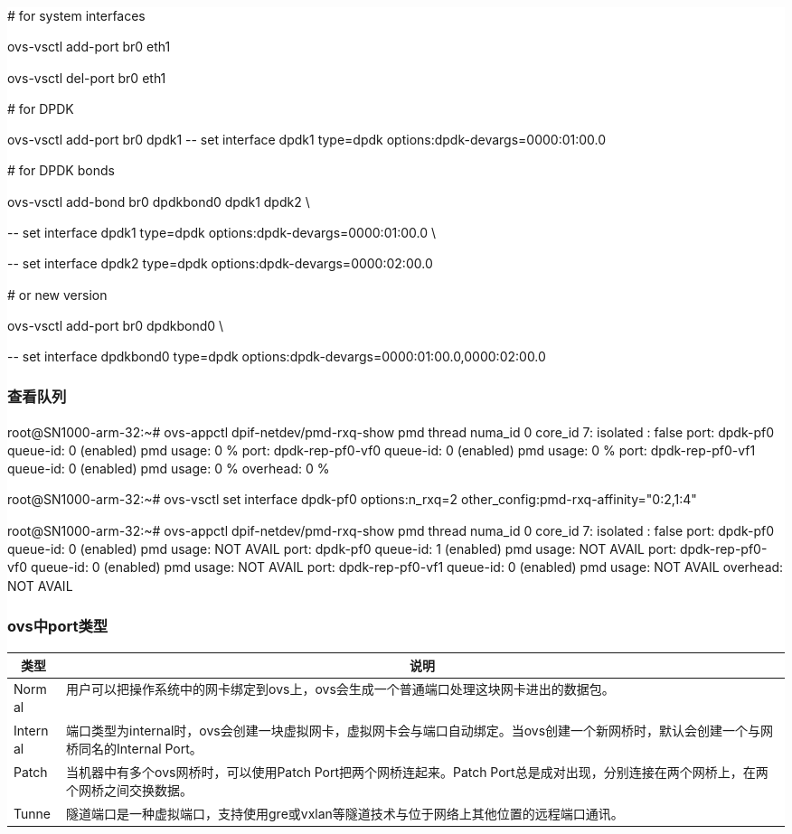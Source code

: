 \# for system interfaces

ovs-vsctl add-port br0 eth1

ovs-vsctl del-port br0 eth1

\# for DPDK

ovs-vsctl add-port br0 dpdk1 -- set interface dpdk1 type=dpdk options:dpdk-devargs=0000:01:00.0

\# for DPDK bonds

ovs-vsctl add-bond br0 dpdkbond0 dpdk1 dpdk2 \

 -- set interface dpdk1 type=dpdk options:dpdk-devargs=0000:01:00.0 \

 -- set interface dpdk2 type=dpdk options:dpdk-devargs=0000:02:00.0

\# or new version

ovs-vsctl add-port br0 dpdkbond0 \

 -- set interface dpdkbond0 type=dpdk options:dpdk-devargs=0000:01:00.0,0000:02:00.0



### 查看队列

root@SN1000-arm-32:~# ovs-appctl dpif-netdev/pmd-rxq-show
pmd thread numa_id 0 core_id 7:
 isolated : false
 port: dpdk-pf0 queue-id: 0 (enabled) pmd usage: 0 %
 port: dpdk-rep-pf0-vf0 queue-id: 0 (enabled) pmd usage: 0 %
 port: dpdk-rep-pf0-vf1 queue-id: 0 (enabled) pmd usage: 0 %
 overhead: 0 %

root@SN1000-arm-32:~# ovs-vsctl set interface dpdk-pf0 options:n_rxq=2 other_config:pmd-rxq-affinity="0:2,1:4"

root@SN1000-arm-32:~# ovs-appctl dpif-netdev/pmd-rxq-show
pmd thread numa_id 0 core_id 7:
 isolated : false
 port: dpdk-pf0 queue-id: 0 (enabled) pmd usage: NOT AVAIL
 port: dpdk-pf0 queue-id: 1 (enabled) pmd usage: NOT AVAIL
 port: dpdk-rep-pf0-vf0 queue-id: 0 (enabled) pmd usage: NOT AVAIL
 port: dpdk-rep-pf0-vf1 queue-id: 0 (enabled) pmd usage: NOT AVAIL
 overhead: NOT AVAIL



### ovs中port类型

| **类型** | **说明**                                                     |
| -------- | ------------------------------------------------------------ |
| Normal   | 用户可以把操作系统中的网卡绑定到ovs上，ovs会生成一个普通端口处理这块网卡进出的数据包。 |
| Internal | 端口类型为internal时，ovs会创建一块虚拟网卡，虚拟网卡会与端口自动绑定。当ovs创建一个新网桥时，默认会创建一个与网桥同名的Internal Port。 |
| Patch    | 当机器中有多个ovs网桥时，可以使用Patch Port把两个网桥连起来。Patch Port总是成对出现，分别连接在两个网桥上，在两个网桥之间交换数据。 |
| Tunne    | 隧道端口是一种虚拟端口，支持使用gre或vxlan等隧道技术与位于网络上其他位置的远程端口通讯。 |
